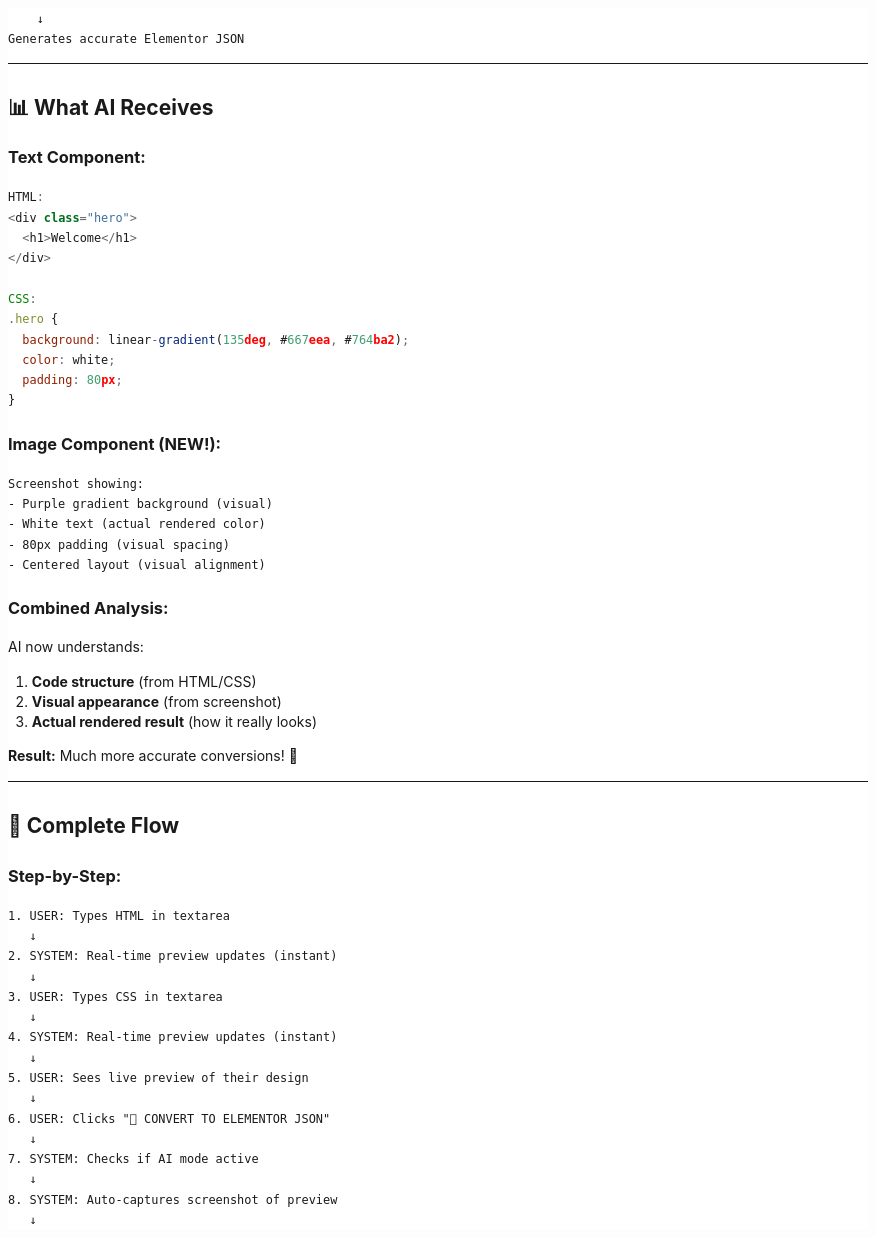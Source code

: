 ```
    ↓
Generates accurate Elementor JSON
```

---

## 📊 **What AI Receives**

### **Text Component:**
```javascript
HTML:
<div class="hero">
  <h1>Welcome</h1>
</div>

CSS:
.hero {
  background: linear-gradient(135deg, #667eea, #764ba2);
  color: white;
  padding: 80px;
}
```

### **Image Component (NEW!):**
```
Screenshot showing:
- Purple gradient background (visual)
- White text (actual rendered color)
- 80px padding (visual spacing)
- Centered layout (visual alignment)
```

### **Combined Analysis:**
AI now understands:
1. **Code structure** (from HTML/CSS)
2. **Visual appearance** (from screenshot)
3. **Actual rendered result** (how it really looks)

**Result:** Much more accurate conversions! 🎯

---

## 🔄 **Complete Flow**

### **Step-by-Step:**

```
1. USER: Types HTML in textarea
   ↓
2. SYSTEM: Real-time preview updates (instant)
   ↓
3. USER: Types CSS in textarea
   ↓
4. SYSTEM: Real-time preview updates (instant)
   ↓
5. USER: Sees live preview of their design
   ↓
6. USER: Clicks "🚀 CONVERT TO ELEMENTOR JSON"
   ↓
7. SYSTEM: Checks if AI mode active
   ↓
8. SYSTEM: Auto-captures screenshot of preview
   ↓
```
